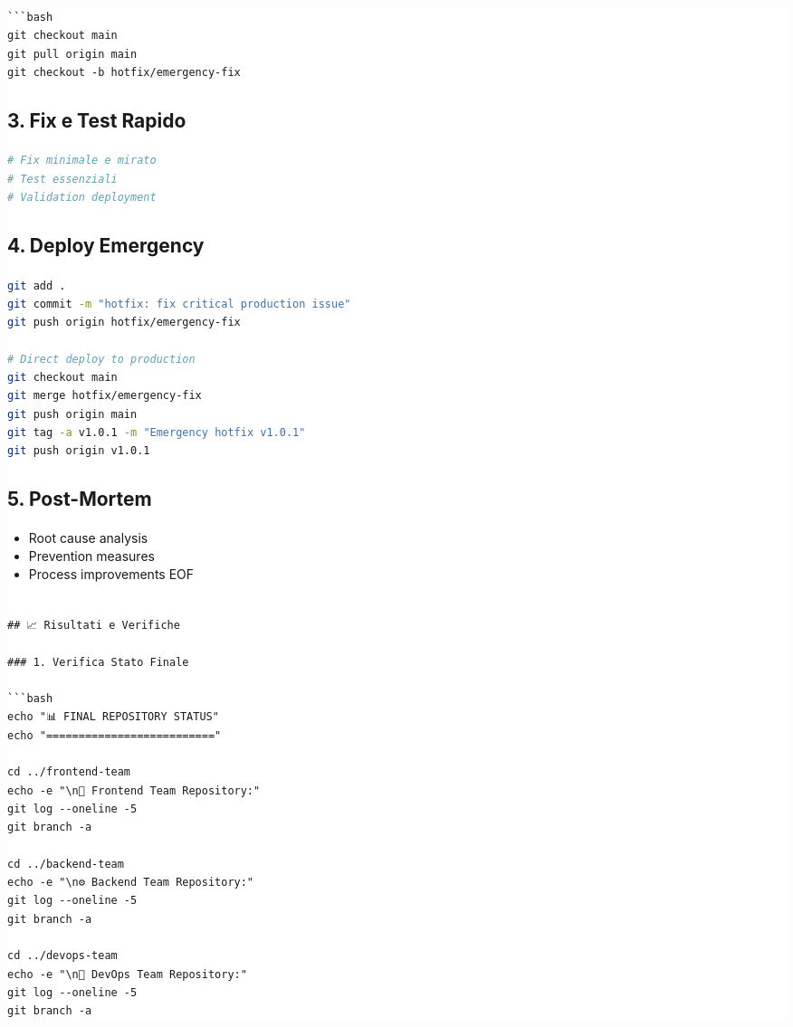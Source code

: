 ```
```bash
git checkout main
git pull origin main
git checkout -b hotfix/emergency-fix
```

## 3. Fix e Test Rapido
```bash
# Fix minimale e mirato
# Test essenziali
# Validation deployment
```

## 4. Deploy Emergency
```bash
git add .
git commit -m "hotfix: fix critical production issue"
git push origin hotfix/emergency-fix

# Direct deploy to production
git checkout main
git merge hotfix/emergency-fix
git push origin main
git tag -a v1.0.1 -m "Emergency hotfix v1.0.1"
git push origin v1.0.1
```

## 5. Post-Mortem
- Root cause analysis
- Prevention measures
- Process improvements
EOF
```

## 📈 Risultati e Verifiche

### 1. Verifica Stato Finale

```bash
echo "📊 FINAL REPOSITORY STATUS"
echo "=========================="

cd ../frontend-team
echo -e "\n👥 Frontend Team Repository:"
git log --oneline -5
git branch -a

cd ../backend-team
echo -e "\n⚙️ Backend Team Repository:"
git log --oneline -5
git branch -a

cd ../devops-team
echo -e "\n🐳 DevOps Team Repository:"
git log --oneline -5
git branch -a
```
